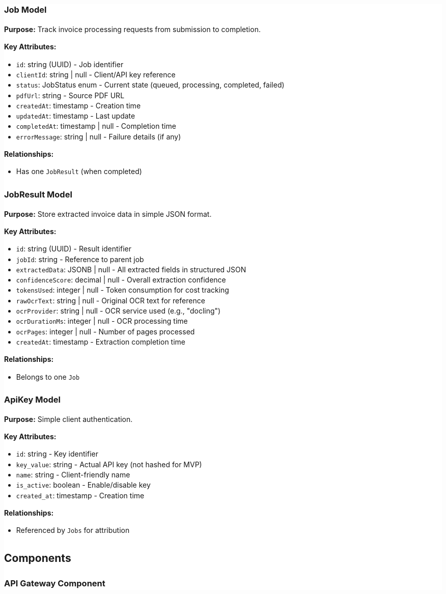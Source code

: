 ### Job Model

**Purpose:** Track invoice processing requests from submission to completion.

**Key Attributes:**
- `id`: string (UUID) - Job identifier
- `clientId`: string | null - Client/API key reference
- `status`: JobStatus enum - Current state (queued, processing, completed, failed)
- `pdfUrl`: string - Source PDF URL
- `createdAt`: timestamp - Creation time
- `updatedAt`: timestamp - Last update
- `completedAt`: timestamp | null - Completion time
- `errorMessage`: string | null - Failure details (if any)

**Relationships:**
- Has one `JobResult` (when completed)

### JobResult Model

**Purpose:** Store extracted invoice data in simple JSON format.

**Key Attributes:**
- `id`: string (UUID) - Result identifier
- `jobId`: string - Reference to parent job
- `extractedData`: JSONB | null - All extracted fields in structured JSON
- `confidenceScore`: decimal | null - Overall extraction confidence
- `tokensUsed`: integer | null - Token consumption for cost tracking
- `rawOcrText`: string | null - Original OCR text for reference
- `ocrProvider`: string | null - OCR service used (e.g., "docling")
- `ocrDurationMs`: integer | null - OCR processing time
- `ocrPages`: integer | null - Number of pages processed
- `createdAt`: timestamp - Extraction completion time

**Relationships:**
- Belongs to one `Job`

### ApiKey Model

**Purpose:** Simple client authentication.

**Key Attributes:**
- `id`: string - Key identifier
- `key_value`: string - Actual API key (not hashed for MVP)
- `name`: string - Client-friendly name
- `is_active`: boolean - Enable/disable key
- `created_at`: timestamp - Creation time

**Relationships:**
- Referenced by `Jobs` for attribution

## Components

### API Gateway Component

